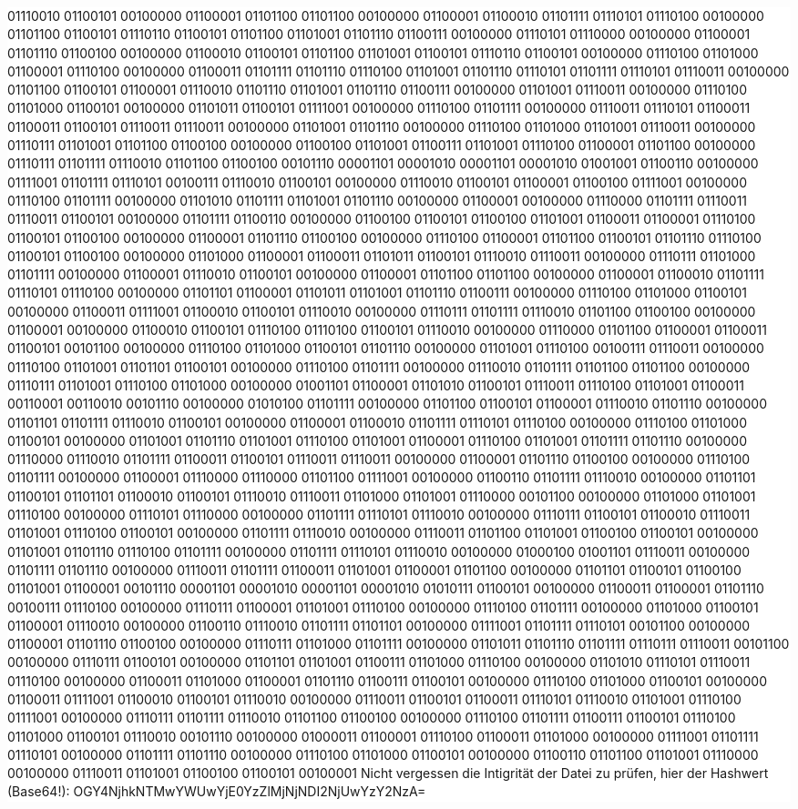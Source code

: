 01110010 01100101 00100000 01100001 01101100 01101100 00100000 01100001 01100010 01101111 01110101 01110100 00100000 01101100 01100101 01110110 01100101 01101100 01101001 01101110 01100111 00100000 01110101 01110000 00100000 01100001 01101110 01100100 00100000 01100010 01100101 01101100 01101001 01100101 01110110 01100101 00100000 01110100 01101000 01100001 01110100 00100000 01100011 01101111 01101110 01110100 01101001 01101110 01110101 01101111 01110101 01110011 00100000 01101100 01100101 01100001 01110010 01101110 01101001 01101110 01100111 00100000 01101001 01110011 00100000 01110100 01101000 01100101 00100000 01101011 01100101 01111001 00100000 01110100 01101111 00100000 01110011 01110101 01100011 01100011 01100101 01110011 01110011 00100000 01101001 01101110 00100000 01110100 01101000 01101001 01110011 00100000 01110111 01101001 01101100 01100100 00100000 01100100 01101001 01100111 01101001 01110100 01100001 01101100 00100000 01110111 01101111 01110010 01101100 01100100 00101110 00001101 00001010 00001101 00001010 01001001 01100110 00100000 01111001 01101111 01110101 00100111 01110010 01100101 00100000 01110010 01100101 01100001 01100100 01111001 00100000 01110100 01101111 00100000 01101010 01101111 01101001 01101110 00100000 01100001 00100000 01110000 01101111 01110011 01110011 01100101 00100000 01101111 01100110 00100000 01100100 01100101 01100100 01101001 01100011 01100001 01110100 01100101 01100100 00100000 01100001 01101110 01100100 00100000 01110100 01100001 01101100 01100101 01101110 01110100 01100101 01100100 00100000 01101000 01100001 01100011 01101011 01100101 01110010 01110011 00100000 01110111 01101000 01101111 00100000 01100001 01110010 01100101 00100000 01100001 01101100 01101100 00100000 01100001 01100010 01101111 01110101 01110100 00100000 01101101 01100001 01101011 01101001 01101110 01100111 00100000 01110100 01101000 01100101 00100000 01100011 01111001 01100010 01100101 01110010 00100000 01110111 01101111 01110010 01101100 01100100 00100000 01100001 00100000 01100010 01100101 01110100 01110100 01100101 01110010 00100000 01110000 01101100 01100001 01100011 01100101 00101100 00100000 01110100 01101000 01100101 01101110 00100000 01101001 01110100 00100111 01110011 00100000 01110100 01101001 01101101 01100101 00100000 01110100 01101111 00100000 01110010 01101111 01101100 01101100 00100000 01110111 01101001 01110100 01101000 00100000 01001101 01100001 01101010 01100101 01110011 01110100 01101001 01100011 00110001 00110010 00101110 00100000 01010100 01101111 00100000 01101100 01100101 01100001 01110010 01101110 00100000 01101101 01101111 01110010 01100101 00100000 01100001 01100010 01101111 01110101 01110100 00100000 01110100 01101000 01100101 00100000 01101001 01101110 01101001 01110100 01101001 01100001 01110100 01101001 01101111 01101110 00100000 01110000 01110010 01101111 01100011 01100101 01110011 01110011 00100000 01100001 01101110 01100100 00100000 01110100 01101111 00100000 01100001 01110000 01110000 01101100 01111001 00100000 01100110 01101111 01110010 00100000 01101101 01100101 01101101 01100010 01100101 01110010 01110011 01101000 01101001 01110000 00101100 00100000 01101000 01101001 01110100 00100000 01110101 01110000 00100000 01101111 01110101 01110010 00100000 01110111 01100101 01100010 01110011 01101001 01110100 01100101 00100000 01101111 01110010 00100000 01110011 01101100 01101001 01100100 01100101 00100000 01101001 01101110 01110100 01101111 00100000 01101111 01110101 01110010 00100000 01000100 01001101 01110011 00100000 01101111 01101110 00100000 01110011 01101111 01100011 01101001 01100001 01101100 00100000 01101101 01100101 01100100 01101001 01100001 00101110 00001101 00001010 00001101 00001010 01010111 01100101 00100000 01100011 01100001 01101110 00100111 01110100 00100000 01110111 01100001 01101001 01110100 00100000 01110100 01101111 00100000 01101000 01100101 01100001 01110010 00100000 01100110 01110010 01101111 01101101 00100000 01111001 01101111 01110101 00101100 00100000 01100001 01101110 01100100 00100000 01110111 01101000 01101111 00100000 01101011 01101110 01101111 01110111 01110011 00101100 00100000 01110111 01100101 00100000 01101101 01101001 01100111 01101000 01110100 00100000 01101010 01110101 01110011 01110100 00100000 01100011 01101000 01100001 01101110 01100111 01100101 00100000 01110100 01101000 01100101 00100000 01100011 01111001 01100010 01100101 01110010 00100000 01110011 01100101 01100011 01110101 01110010 01101001 01110100 01111001 00100000 01110111 01101111 01110010 01101100 01100100 00100000 01110100 01101111 01100111 01100101 01110100 01101000 01100101 01110010 00101110 00100000 01000011 01100001 01110100 01100011 01101000 00100000 01111001 01101111 01110101 00100000 01101111 01101110 00100000 01110100 01101000 01100101 00100000 01100110 01101100 01101001 01110000 00100000 01110011 01101001 01100100 01100101 00100001
Nicht vergessen die Intigrität der Datei zu prüfen, hier der Hashwert (Base64!): OGY4NjhkNTMwYWUwYjE0YzZlMjNjNDI2NjUwYzY2NzA=
